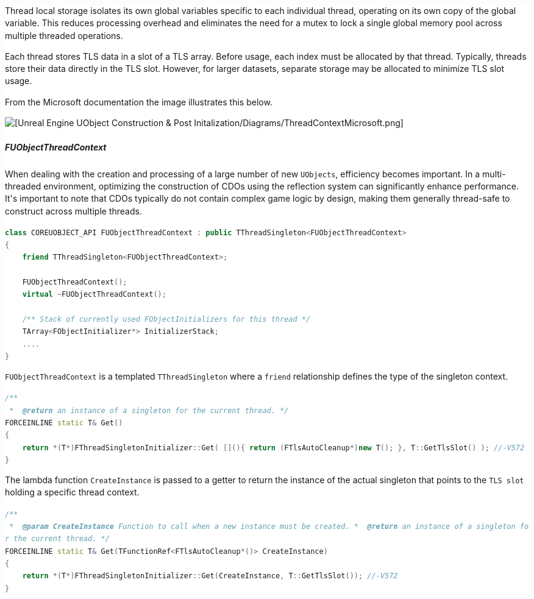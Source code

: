 Thread local storage isolates its own global variables specific to each individual thread, operating on its own copy of the global variable. This reduces processing overhead and eliminates the need for a mutex to lock a single global memory pool across multiple threaded operations.

Each thread stores TLS data in a slot of a TLS array. Before usage, each index must be allocated by that thread. Typically, threads store their data directly in the TLS slot. However, for larger datasets, separate storage may be allocated to minimize TLS slot usage.

From the Microsoft documentation the image illustrates this below.

![[Unreal Engine UObject Construction & Post Initalization/Diagrams/ThreadContextMicrosoft.png]](https://github.com/staticJPL/Unreal-Engine-Documentation/blob/df8203e0b86a76a5627ca7d527dab6e353bd20d7/Unreal%20Engine%20UObject%20Construction%20%26%20Post%20Initalization/Diagrams/ThreadContextMicrosoft.png)

##### FUObjectThreadContext

When dealing with the creation and processing of a large number of new `UObjects`, efficiency becomes important. In a multi-threaded environment, optimizing the construction of CDOs using the reflection system can significantly enhance performance. It's important to note that CDOs typically do not contain complex game logic by design, making them generally thread-safe to construct across multiple threads.

```cpp
class COREUOBJECT_API FUObjectThreadContext : public TThreadSingleton<FUObjectThreadContext>  
{  
    friend TThreadSingleton<FUObjectThreadContext>;  
  
    FUObjectThreadContext();  
    virtual ~FUObjectThreadContext();  
  
    /** Stack of currently used FObjectInitializers for this thread */  
    TArray<FObjectInitializer*> InitializerStack;
    ....
}
```

`FUObjectThreadContext` is a templated `TThreadSingleton` where a `friend` relationship defines the type of the singleton context.

```cpp
/**  
 *  @return an instance of a singleton for the current thread. */
FORCEINLINE static T& Get()  
{  
    return *(T*)FThreadSingletonInitializer::Get( [](){ return (FTlsAutoCleanup*)new T(); }, T::GetTlsSlot() ); //-V572  
}
```

The lambda function `CreateInstance` is passed to a getter to return the instance of the actual singleton that points to the `TLS slot` holding a specific thread context. 

```cpp
/**  
 *  @param CreateInstance Function to call when a new instance must be created. *  @return an instance of a singleton for the current thread. */
FORCEINLINE static T& Get(TFunctionRef<FTlsAutoCleanup*()> CreateInstance)  
{  
    return *(T*)FThreadSingletonInitializer::Get(CreateInstance, T::GetTlsSlot()); //-V572  
}
```
